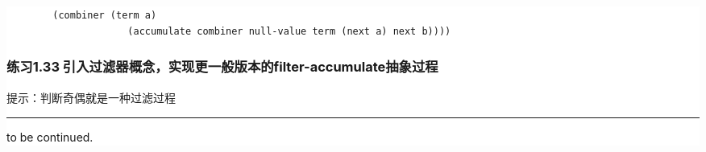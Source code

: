 ```scheme
		(combiner (term a)
					 (accumulate combiner null-value term (next a) next b))))
```
### 练习1.33 引入过滤器概念，实现更一般版本的filter-accumulate抽象过程
提示：判断奇偶就是一种过滤过程

---
to be continued.

